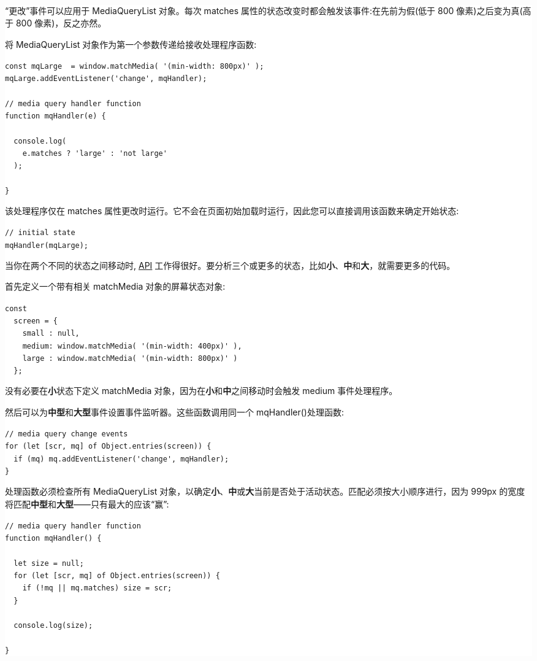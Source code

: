 “更改”事件可以应用于 MediaQueryList 对象。每次 matches 属性的状态改变时都会触发该事件:在先前为假(低于 800 像素)之后变为真(高于 800 像素)，反之亦然。

将 MediaQueryList 对象作为第一个参数传递给接收处理程序函数:

```
const mqLarge  = window.matchMedia( '(min-width: 800px)' );
mqLarge.addEventListener('change', mqHandler);

// media query handler function
function mqHandler(e) {

  console.log(
    e.matches ? 'large' : 'not large'
  );

}
```

该处理程序仅在 matches 属性更改时运行。它不会在页面初始加载时运行，因此您可以直接调用该函数来确定开始状态:

```
// initial state
mqHandler(mqLarge);
```

当你在两个不同的状态之间移动时, [API](https://kinsta.com/blog/wordpress-http-api-part-2/) 工作得很好。要分析三个或更多的状态，比如**小**、**中**和**大**，就需要更多的代码。

首先定义一个带有相关 matchMedia 对象的屏幕状态对象:

```
const
  screen = {
    small : null,
    medium: window.matchMedia( '(min-width: 400px)' ),
    large : window.matchMedia( '(min-width: 800px)' )
  };
```

没有必要在**小**状态下定义 matchMedia 对象，因为在**小**和**中**之间移动时会触发 medium 事件处理程序。

然后可以为**中型**和**大型**事件设置事件监听器。这些函数调用同一个 mqHandler()处理函数:

```
// media query change events
for (let [scr, mq] of Object.entries(screen)) {
  if (mq) mq.addEventListener('change', mqHandler);
}
```

处理函数必须检查所有 MediaQueryList 对象，以确定**小**、**中**或**大**当前是否处于活动状态。匹配必须按大小顺序进行，因为 999px 的宽度将匹配**中型**和**大型**——只有最大的应该“赢”:

```
// media query handler function
function mqHandler() {

  let size = null;
  for (let [scr, mq] of Object.entries(screen)) {
    if (!mq || mq.matches) size = scr;
  }

  console.log(size);

}
```
